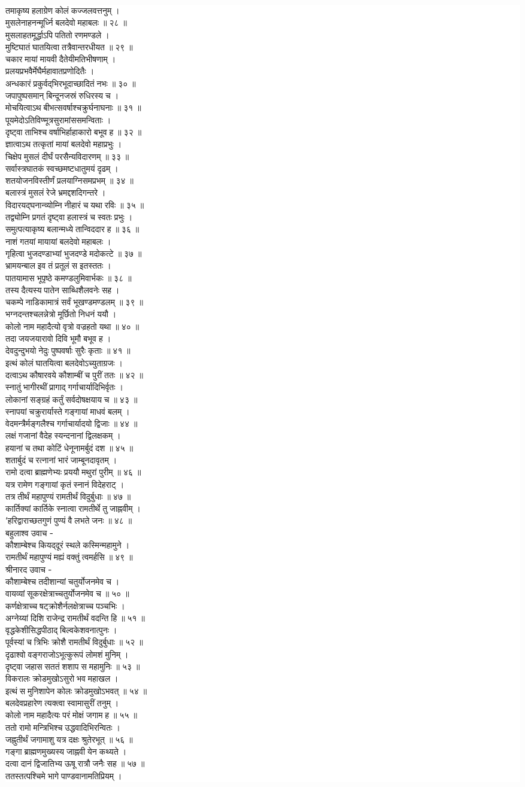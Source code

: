 तमाकृष्य हलाग्रेण कोलं कज्जलवत्तनुम् ।  
मुसलेनाहनन्मूर्ध्नि बलदेवो महाबलः ॥ २८ ॥  
मुसलाहतमूर्द्धाऽपि पतितो रणमण्डले ।  
मुष्टिघातं घातयित्वा तत्रैवान्तरधीयत ॥ २९ ॥  
चकार मायां मायवी दैतेयीमतिभीषणाम् ।  
प्रलयप्रभवैर्मेघैर्महावातप्रणोदितैः ।  
अन्धकारं प्रकुर्वद्‌भिरभूदाच्छादितं नभः ॥ ३० ॥  
जपापुष्पसमान् बिन्दूनजस्रं रुधिरस्य च ।  
मोचयित्वाऽथ बीभत्सवर्षाश्चक्रुर्घनाघनाः ॥ ३१ ॥  
पूयमेदोऽतिविण्मूत्रसुरामांससमन्विताः ।  
दृष्ट्वा ताभिश्च वर्षाभिर्हाहाकारो बभूव ह ॥ ३२ ॥  
ज्ञात्वाऽथ तत्कृतां मायां बलदेवो महाप्रभुः ।  
चिक्षेप मुसलं दीर्घं परसैन्यविदारणम् ॥ ३३ ॥  
सर्वास्त्रघातकं स्वच्छमष्टधातुमयं दृढम् ।  
शतयोजनविस्तीर्णं प्रलयाग्निसमप्रभम् ॥ ३४ ॥  
बलास्त्रं मुसलं रेजे भ्रमद्दशदिगन्तरे ।  
विदारयद्घनान्व्योम्नि नीहारं च यथा रविः ॥ ३५ ॥  
तद्व्योम्नि प्रगतं दृष्ट्वा हलास्त्रं च स्वतः प्रभुः ।  
समुत्पत्याकृष्य बलान्मध्ये तान्विददार ह ॥ ३६ ॥  
नाशं गतयां मायायां बलदेवो महाबलः ।  
गृहित्वा भुजदण्डाभ्यां भुजदण्डे मदोकत्टे ॥ ३७ ॥  
भ्रामयन्बाल इव तं प्रतूलं स इतस्ततः ।  
पातयामास भूपृष्ठे कमण्डलुमिवार्भकः ॥ ३८ ॥  
तस्य दैत्यस्य पातेन साब्धिशैलवनेः सह ।  
चकम्पे नाडिकामात्रं सर्वं भूखण्डमण्डलम् ॥ ३९ ॥  
भग्नदन्तश्चलन्नेत्रो मूर्छितो निधनं ययौ ।  
कोलो नाम महादैत्यो वृत्रो वज्रहतो यथा ॥ ४० ॥  
तदा जयजयारावो दिवि भूमौ बभूव ह ।  
देवदुन्दुभयो नेदुः पुष्पवर्षाः सुरैः कृताः ॥ ४१ ॥  
इत्थं कोलं घातयित्वा बलदेवोऽच्युताग्रजः ।  
दत्वाऽथ कौषारवये कौशाम्बीं च पुरीं ततः ॥ ४२ ॥  
स्नातुं भागीरथीं प्रागाद्‌ गर्गाचार्यादिभिर्वृतः ।  
लोकानां सङ्ग्रहं कर्तुं सर्वदोषक्षयाय च ॥ ४३ ॥  
स्नापयां चक्रुरार्यास्ते गङ्गायां माधवं बलम् ।  
वेदमन्त्रैर्मङ्गलैश्च गर्गाचार्यादयो द्विजाः ॥ ४४ ॥  
लक्षं गजानां वैदेह स्यन्दनानां द्विलक्षकम् ।  
हयानां च तथा कोटिं धेनूनामर्बुदं दश ॥ ४५ ॥  
शतार्बुदं च रत्नानां भारं जाम्बूनदावृतम् ।  
रामो दत्वा ब्राह्मणेभ्यः प्रययौ मथुरां पुरीम् ॥ ४६ ॥  
यत्र रामेण गङ्गायां कृतं स्नानं विदेहराट् ।  
तत्र तीर्थं महापुण्यं रामतीर्थं विदुर्बुधाः ॥ ४७ ॥  
कार्तिक्यां कार्तिके स्नात्वा रामतीर्थे तु जाह्नवीम् ।  
‘हरिद्वाराच्छतगुणं पुण्यं वै लभते जनः ॥ ४८ ॥  
बहुलाश्व उवाच -  
कौशाम्बेश्च कियद्‌दूरं स्थले कस्मिन्महामुने ।  
रामतीर्थं महापुण्यं मह्यं वक्तुं त्वमर्हसि ॥ ४९ ॥  
श्रीनारद उवाच -  
कौशाम्बेश्च तदीशान्यां चतुर्योजनमेव च ।  
वायव्यां सूकरक्षेत्राच्चतुर्योजनमेव च ॥ ५० ॥  
कर्णक्षेत्राच्च षट्क्रोशैर्नलक्षेत्राच्च पञ्चभिः ।  
अग्नेय्यां दिशि राजेन्द्र रामतीर्थं वदन्ति हि ॥ ५१ ॥  
वृद्धकेशीसिद्धपीठाद्‌ बिल्वकेशवनात्पुनः ।  
पूर्वस्यां च त्रिभिः क्रोशै रामतीर्थं विदुर्बुधाः ॥ ५२ ॥  
दृढाश्वो वङ्गराजोऽभूत्कुरूपं लोमशं मुनिम् ।  
दृष्ट्वा जहास सततं शशाप स महामुनिः ॥ ५३ ॥  
विकरालः क्रोडमुखोऽसुरो भव महाखल ।  
इत्थं स मुनिशापेन कोलः क्रोडमुखोऽभवत् ॥ ५४ ॥  
बलदेवप्रहारेण त्यक्त्वा स्वामासुरीं तनुम् ।  
कोलो नाम महादैत्यः परं मोक्षं जगाम ह ॥ ५५ ॥  
ततो रामो मन्त्रिभिश्च उद्धवादिभिरन्वितः ।  
जह्नुतीर्थं जगामाशु यत्र दक्षः श्रुतेरभूत् ॥ ५६ ॥  
गङ्गा ब्राह्मणमुख्यस्य जाह्नवी येन कथ्यते ।  
दत्वा दानं द्विजातिभ्य ऊषू रात्रौ जनैः सह ॥ ५७ ॥  
ततस्तत्पश्चिमे भागे पाण्डवानामतिप्रियम् ।  